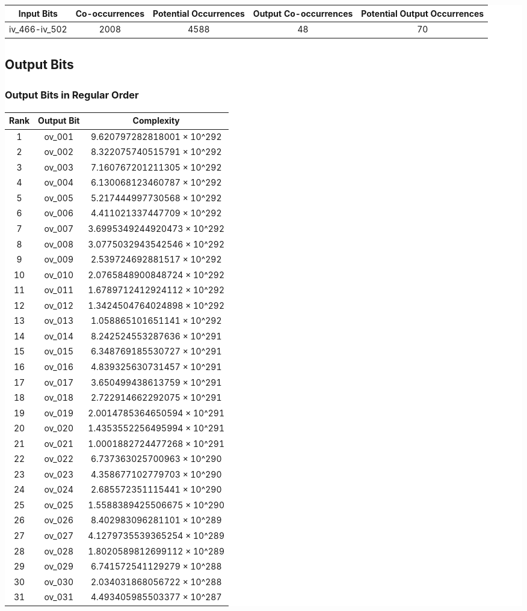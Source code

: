 | Input Bits | Co-occurrences | Potential Occurrences | Output Co-occurrences | Potential Output Occurrences |
|:----------:|:--------------:|:---------------------:|:---------------------:|:----------------------------:|
| iv_466-iv_502 | 2008 | 4588 | 48 | 70 |

## Output Bits

### Output Bits in Regular Order

| Rank | Output Bit | Complexity |
|:----:|:----------:|:----------:|
| 1 | ov_001 | 9.620797282818001 × 10^292 |
| 2 | ov_002 | 8.322075740515791 × 10^292 |
| 3 | ov_003 | 7.160767201211305 × 10^292 |
| 4 | ov_004 | 6.130068123460787 × 10^292 |
| 5 | ov_005 | 5.217444997730568 × 10^292 |
| 6 | ov_006 | 4.411021337447709 × 10^292 |
| 7 | ov_007 | 3.6995349244920473 × 10^292 |
| 8 | ov_008 | 3.0775032943542546 × 10^292 |
| 9 | ov_009 | 2.539724692881517 × 10^292 |
| 10 | ov_010 | 2.0765848900848724 × 10^292 |
| 11 | ov_011 | 1.6789712412924112 × 10^292 |
| 12 | ov_012 | 1.3424504764024898 × 10^292 |
| 13 | ov_013 | 1.058865101651141 × 10^292 |
| 14 | ov_014 | 8.242524553287636 × 10^291 |
| 15 | ov_015 | 6.348769185530727 × 10^291 |
| 16 | ov_016 | 4.839325630731457 × 10^291 |
| 17 | ov_017 | 3.650499438613759 × 10^291 |
| 18 | ov_018 | 2.722914662292075 × 10^291 |
| 19 | ov_019 | 2.0014785364650594 × 10^291 |
| 20 | ov_020 | 1.4353552256495994 × 10^291 |
| 21 | ov_021 | 1.0001882724477268 × 10^291 |
| 22 | ov_022 | 6.737363025700963 × 10^290 |
| 23 | ov_023 | 4.358677102779703 × 10^290 |
| 24 | ov_024 | 2.685572351115441 × 10^290 |
| 25 | ov_025 | 1.5588389425506675 × 10^290 |
| 26 | ov_026 | 8.402983096281101 × 10^289 |
| 27 | ov_027 | 4.1279735539365254 × 10^289 |
| 28 | ov_028 | 1.8020589812699112 × 10^289 |
| 29 | ov_029 | 6.741572541129279 × 10^288 |
| 30 | ov_030 | 2.034031868056722 × 10^288 |
| 31 | ov_031 | 4.493405985503377 × 10^287 |